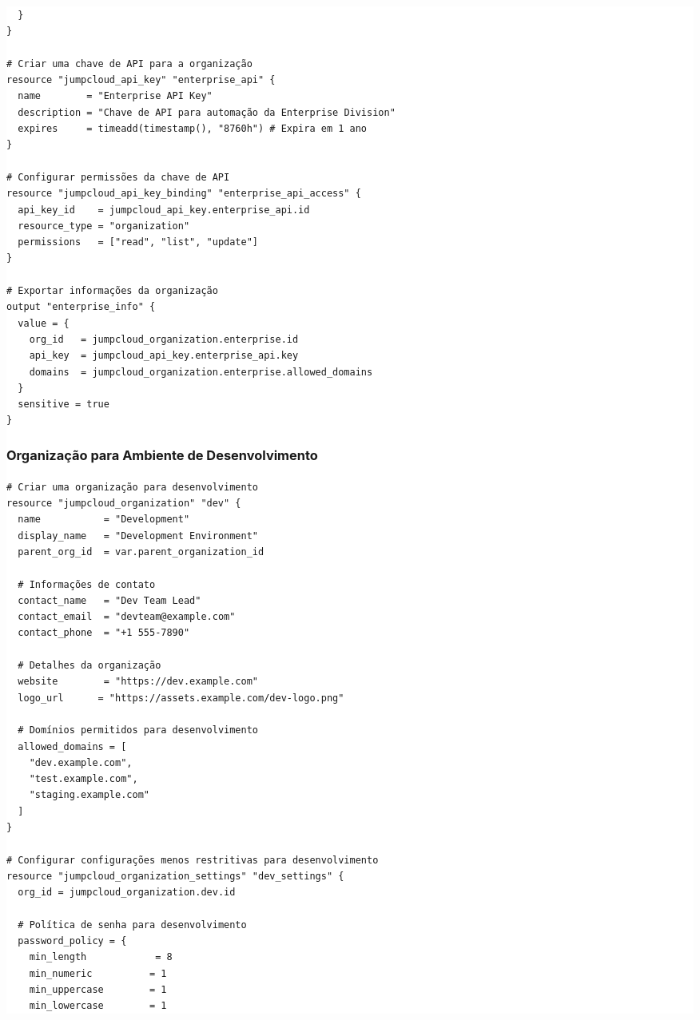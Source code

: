 ```hcl
  }
}

# Criar uma chave de API para a organização
resource "jumpcloud_api_key" "enterprise_api" {
  name        = "Enterprise API Key"
  description = "Chave de API para automação da Enterprise Division"
  expires     = timeadd(timestamp(), "8760h") # Expira em 1 ano
}

# Configurar permissões da chave de API
resource "jumpcloud_api_key_binding" "enterprise_api_access" {
  api_key_id    = jumpcloud_api_key.enterprise_api.id
  resource_type = "organization"
  permissions   = ["read", "list", "update"]
}

# Exportar informações da organização
output "enterprise_info" {
  value = {
    org_id   = jumpcloud_organization.enterprise.id
    api_key  = jumpcloud_api_key.enterprise_api.key
    domains  = jumpcloud_organization.enterprise.allowed_domains
  }
  sensitive = true
}
```

### Organização para Ambiente de Desenvolvimento
```hcl
# Criar uma organização para desenvolvimento
resource "jumpcloud_organization" "dev" {
  name           = "Development"
  display_name   = "Development Environment"
  parent_org_id  = var.parent_organization_id
  
  # Informações de contato
  contact_name   = "Dev Team Lead"
  contact_email  = "devteam@example.com"
  contact_phone  = "+1 555-7890"
  
  # Detalhes da organização
  website        = "https://dev.example.com"
  logo_url      = "https://assets.example.com/dev-logo.png"
  
  # Domínios permitidos para desenvolvimento
  allowed_domains = [
    "dev.example.com",
    "test.example.com",
    "staging.example.com"
  ]
}

# Configurar configurações menos restritivas para desenvolvimento
resource "jumpcloud_organization_settings" "dev_settings" {
  org_id = jumpcloud_organization.dev.id
  
  # Política de senha para desenvolvimento
  password_policy = {
    min_length            = 8
    min_numeric          = 1
    min_uppercase        = 1
    min_lowercase        = 1
```
